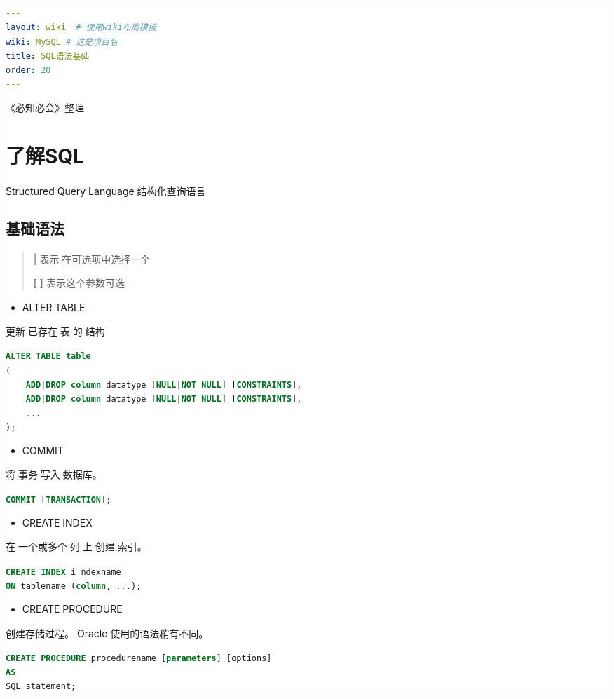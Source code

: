 ```yaml
---
layout: wiki  # 使用wiki布局模板
wiki: MySQL # 这是项目名
title: SQL语法基础
order: 20
---
```


《必知必会》整理

# 了解SQL

Structured Query Language 结构化查询语言

## 基础语法

> |   表示 在可选项中选择一个
>
> [ ] 表示这个参数可选

- ALTER TABLE

更新  已存在  表  的  结构

```sql
ALTER TABLE table
(
    ADD|DROP column datatype [NULL|NOT NULL] [CONSTRAINTS],
    ADD|DROP column datatype [NULL|NOT NULL] [CONSTRAINTS],
    ...
);
```

- COMMIT

将 事务 写入 数据库。

```sql
COMMIT [TRANSACTION];
```

- CREATE INDEX

在 一个或多个 列 上 创建 索引。

```sql
CREATE INDEX i ndexname
ON tablename (column, ...);
```

- CREATE PROCEDURE

创建存储过程。 Oracle 使用的语法稍有不同。

```sql
CREATE PROCEDURE procedurename [parameters] [options]
AS
SQL statement;
```
